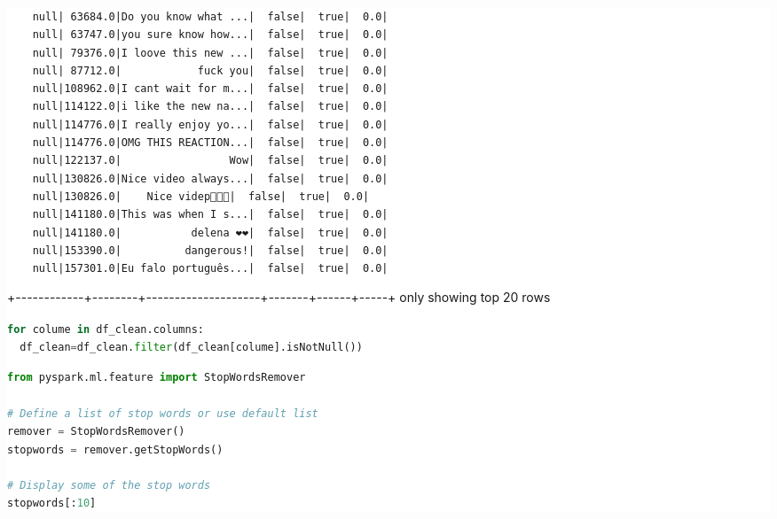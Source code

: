         null| 63684.0|Do you know what ...|  false|  true|  0.0|
        null| 63747.0|you sure know how...|  false|  true|  0.0|
        null| 79376.0|I loove this new ...|  false|  true|  0.0|
        null| 87712.0|            fuck you|  false|  true|  0.0|
        null|108962.0|I cant wait for m...|  false|  true|  0.0|
        null|114122.0|i like the new na...|  false|  true|  0.0|
        null|114776.0|I really enjoy yo...|  false|  true|  0.0|
        null|114776.0|OMG THIS REACTION...|  false|  true|  0.0|
        null|122137.0|                 Wow|  false|  true|  0.0|
        null|130826.0|Nice video always...|  false|  true|  0.0|
        null|130826.0|    Nice videp💐🌹😘|  false|  true|  0.0|
        null|141180.0|This was when I s...|  false|  true|  0.0|
        null|141180.0|           delena ❤❤|  false|  true|  0.0|
        null|153390.0|          dangerous!|  false|  true|  0.0|
        null|157301.0|Eu falo português...|  false|  true|  0.0|
+------------+--------+--------------------+-------+------+-----+
only showing top 20 rows

</div>



```python
for colume in df_clean.columns:
  df_clean=df_clean.filter(df_clean[colume].isNotNull())
```


<style scoped>
  .ansiout {
    display: block;
    unicode-bidi: embed;
    white-space: pre-wrap;
    word-wrap: break-word;
    word-break: break-all;
    font-family: "Source Code Pro", "Menlo", monospace;;
    font-size: 13px;
    color: #555;
    margin-left: 4px;
    line-height: 19px;
  }
</style>
<div class="ansiout"></div>



```python
from pyspark.ml.feature import StopWordsRemover

# Define a list of stop words or use default list
remover = StopWordsRemover()
stopwords = remover.getStopWords() 

# Display some of the stop words
stopwords[:10]
```

